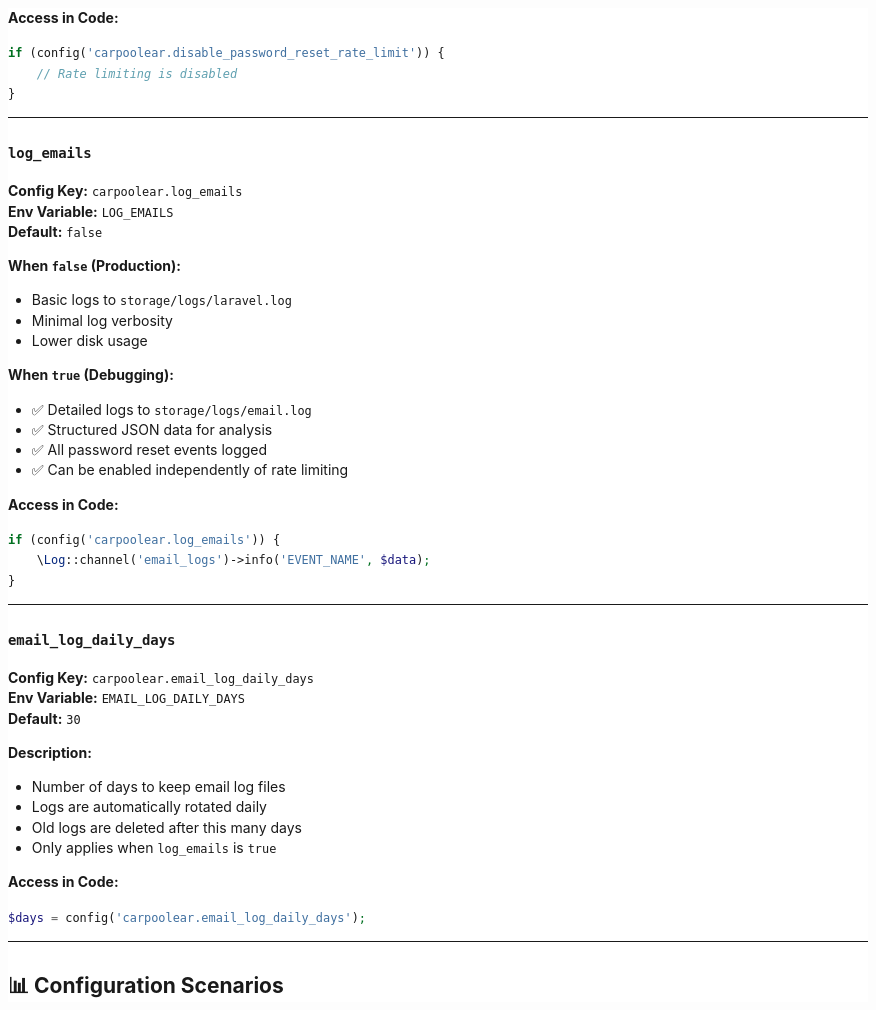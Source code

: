 **Access in Code:**
```php
if (config('carpoolear.disable_password_reset_rate_limit')) {
    // Rate limiting is disabled
}
```

---

### `log_emails`

**Config Key:** `carpoolear.log_emails`  
**Env Variable:** `LOG_EMAILS`  
**Default:** `false`

**When `false` (Production):**
- Basic logs to `storage/logs/laravel.log`
- Minimal log verbosity
- Lower disk usage

**When `true` (Debugging):**
- ✅ Detailed logs to `storage/logs/email.log`
- ✅ Structured JSON data for analysis
- ✅ All password reset events logged
- ✅ Can be enabled independently of rate limiting

**Access in Code:**
```php
if (config('carpoolear.log_emails')) {
    \Log::channel('email_logs')->info('EVENT_NAME', $data);
}
```

---

### `email_log_daily_days`

**Config Key:** `carpoolear.email_log_daily_days`  
**Env Variable:** `EMAIL_LOG_DAILY_DAYS`  
**Default:** `30`

**Description:**
- Number of days to keep email log files
- Logs are automatically rotated daily
- Old logs are deleted after this many days
- Only applies when `log_emails` is `true`

**Access in Code:**
```php
$days = config('carpoolear.email_log_daily_days');
```

---

## 📊 Configuration Scenarios
